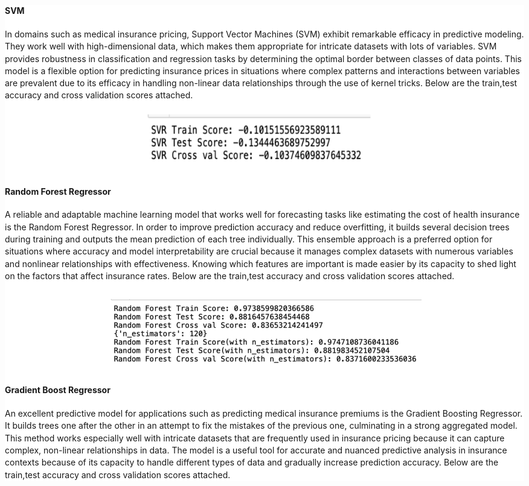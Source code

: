 #### SVM 
In domains such as medical insurance pricing, Support Vector Machines (SVM) exhibit remarkable efficacy in predictive modeling. They work well with high-dimensional data, which makes them appropriate for intricate datasets with lots of variables. SVM provides robustness in classification and regression tasks by determining the optimal border between classes of data points. This model is a flexible option for predicting insurance prices in situations where complex patterns and interactions between variables are prevalent due to its efficacy in handling non-linear data relationships through the use of kernel tricks.
Below are the train,test accuracy and cross validation scores attached.
<p align="center">
  <img src="https://github.com/DATA-606-2023-FALL-MONDAY/Kanaparthi_Karthik/blob/main/pictures/SVM.png" alt="SVM scores" width="auto" height="100">
</p>

#### Random Forest Regressor
A reliable and adaptable machine learning model that works well for forecasting tasks like estimating the cost of health insurance is the Random Forest Regressor. In order to improve prediction accuracy and reduce overfitting, it builds several decision trees during training and outputs the mean prediction of each tree individually. This ensemble approach is a preferred option for situations where accuracy and model interpretability are crucial because it manages complex datasets with numerous variables and nonlinear relationships with effectiveness. Knowing which features are important is made easier by its capacity to shed light on the factors that affect insurance rates.
Below are the train,test accuracy and cross validation scores attached.
<p align="center">
  <img src="https://github.com/DATA-606-2023-FALL-MONDAY/Kanaparthi_Karthik/blob/main/pictures/Random_forest.png" alt="Random Forest Regressor scores" width="auto" height="130">
</p>

#### Gradient Boost Regressor
An excellent predictive model for applications such as predicting medical insurance premiums is the Gradient Boosting Regressor. It builds trees one after the other in an attempt to fix the mistakes of the previous one, culminating in a strong aggregated model. This method works especially well with intricate datasets that are frequently used in insurance pricing because it can capture complex, non-linear relationships in data. The model is a useful tool for accurate and nuanced predictive analysis in insurance contexts because of its capacity to handle different types of data and gradually increase prediction accuracy.
Below are the train,test accuracy and cross validation scores attached.
<p align="center">